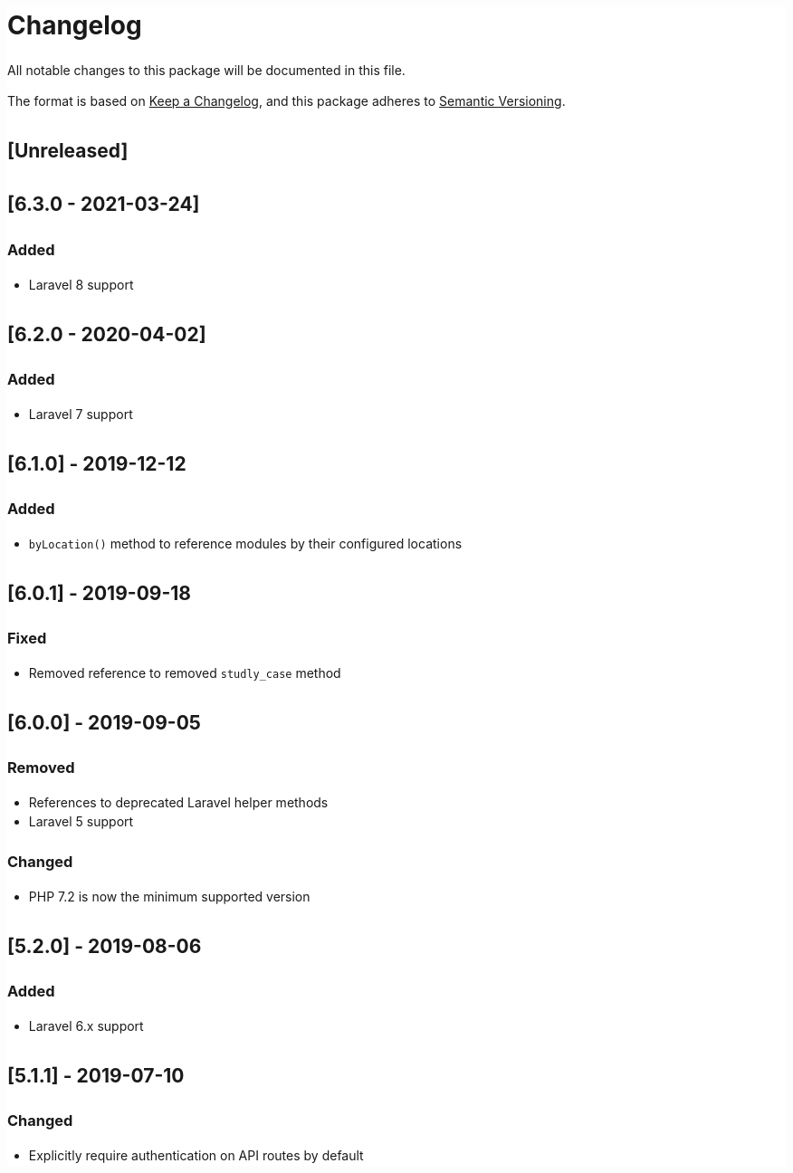 # Changelog
All notable changes to this package will be documented in this file.

The format is based on [Keep a Changelog](https://keepachangelog.com/en/1.0.0/),
and this package adheres to [Semantic Versioning](https://semver.org/spec/v2.0.0.html).

## [Unreleased]

## [6.3.0 - 2021-03-24]
### Added
- Laravel 8 support

## [6.2.0 - 2020-04-02]
### Added
- Laravel 7 support

## [6.1.0] - 2019-12-12
### Added
- `byLocation()` method to reference modules by their configured locations

## [6.0.1] - 2019-09-18
### Fixed
- Removed reference to removed `studly_case` method

## [6.0.0] - 2019-09-05
### Removed
- References to deprecated Laravel helper methods
- Laravel 5 support

### Changed
- PHP 7.2 is now the minimum supported version

## [5.2.0] - 2019-08-06
### Added
- Laravel 6.x support

## [5.1.1] - 2019-07-10
### Changed
- Explicitly require authentication on API routes by default
